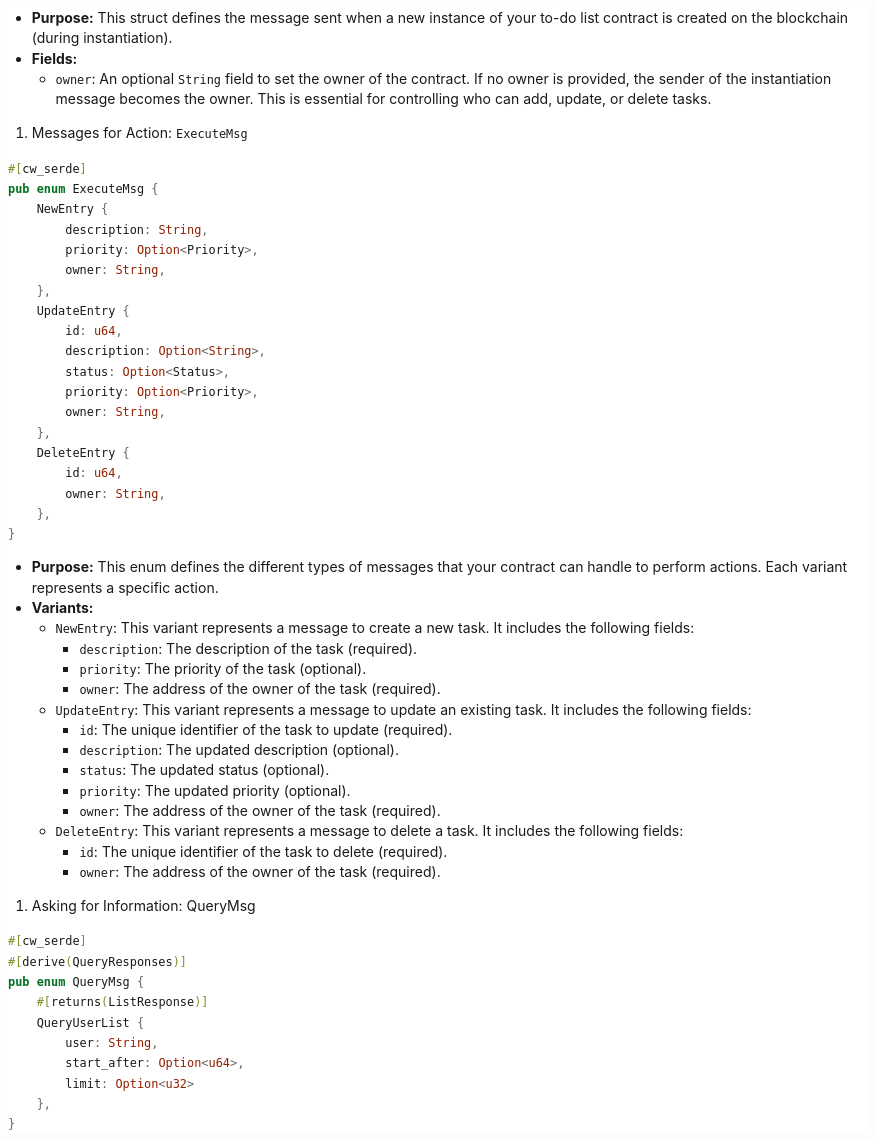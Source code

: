 - **Purpose:** This struct defines the message sent when a new instance of your to-do list contract is created on the blockchain (during instantiation).
- **Fields:**
    - `owner`: An optional `String` field to set the owner of the contract. If no owner is provided, the sender of the instantiation message becomes the owner. This is essential for controlling who can add, update, or delete tasks.

1. Messages for Action: `ExecuteMsg`

```rust
#[cw_serde]
pub enum ExecuteMsg {
    NewEntry {
        description: String,
        priority: Option<Priority>,
        owner: String,
    },
    UpdateEntry {
        id: u64,
        description: Option<String>,
        status: Option<Status>,
        priority: Option<Priority>,
        owner: String,
    },
    DeleteEntry {
        id: u64,
        owner: String,
    },
}
```

- **Purpose:** This enum defines the different types of messages that your contract can handle to perform actions. Each variant represents a specific action.
- **Variants:**
    - `NewEntry`: This variant represents a message to create a new task. It includes the following fields:
        - `description`: The description of the task (required).
        - `priority`: The priority of the task (optional).
        - `owner`: The address of the owner of the task (required).
    - `UpdateEntry`: This variant represents a message to update an existing task. It includes the following fields:
        - `id`: The unique identifier of the task to update (required).
        - `description`: The updated description (optional).
        - `status`: The updated status (optional).
        - `priority`: The updated priority (optional).
        - `owner`: The address of the owner of the task (required).
    - `DeleteEntry`: This variant represents a message to delete a task. It includes the following fields:
        - `id`: The unique identifier of the task to delete (required).
        - `owner`: The address of the owner of the task (required).

1. Asking for Information: QueryMsg

```rust
#[cw_serde]
#[derive(QueryResponses)]
pub enum QueryMsg {
    #[returns(ListResponse)]
    QueryUserList { 
        user: String, 
        start_after: Option<u64>, 
        limit: Option<u32> 
    },
}
```

